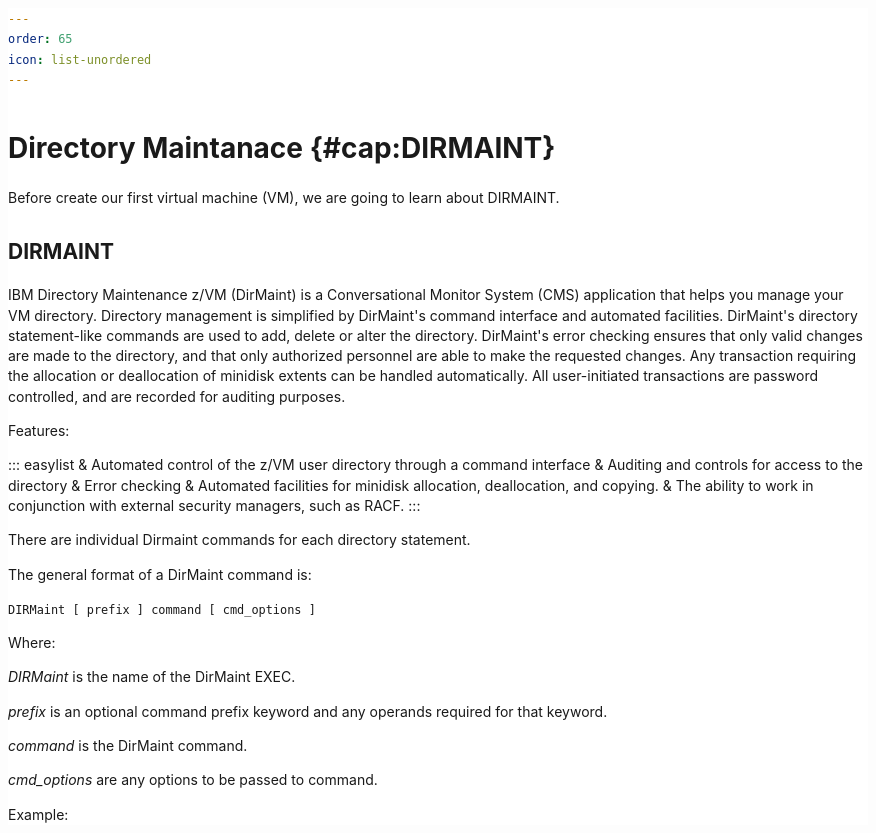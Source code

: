 ```yaml
---
order: 65
icon: list-unordered
---
```

# Directory Maintanace {#cap:DIRMAINT}

Before create our first virtual machine (VM), we are going to learn
about DIRMAINT.

## DIRMAINT

IBM Directory Maintenance z/VM (DirMaint) is a Conversational Monitor
System (CMS) application that helps you manage your VM directory.
Directory management is simplified by DirMaint's command interface and
automated facilities. DirMaint's directory statement-like commands are
used to add, delete or alter the directory. DirMaint's error checking
ensures that only valid changes are made to the directory, and that only
authorized personnel are able to make the requested changes. Any
transaction requiring the allocation or deallocation of minidisk extents
can be handled automatically. All user-initiated transactions are
password controlled, and are recorded for auditing purposes.

Features:

::: easylist
& Automated control of the z/VM user directory through a command
interface & Auditing and controls for access to the directory & Error
checking & Automated facilities for minidisk allocation, deallocation,
and copying. & The ability to work in conjunction with external security
managers, such as RACF.
:::

There are individual Dirmaint commands for each directory statement.

The general format of a DirMaint command is:

```
DIRMaint [ prefix ] command [ cmd_options ]
```

Where:

*DIRMaint* is the name of the DirMaint EXEC.

*prefix* is an optional command prefix keyword and any operands required
for that keyword.

*command* is the DirMaint command.

*cmd_options* are any options to be passed to command.

Example:
